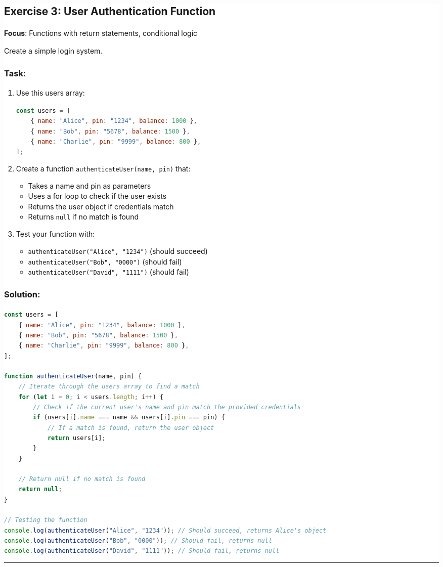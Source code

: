 
## Exercise 3: User Authentication Function

**Focus**: Functions with return statements, conditional logic

Create a simple login system.

### Task:

1. Use this users array:

    ```javascript
    const users = [
        { name: "Alice", pin: "1234", balance: 1000 },
        { name: "Bob", pin: "5678", balance: 1500 },
        { name: "Charlie", pin: "9999", balance: 800 },
    ];
    ```

2. Create a function `authenticateUser(name, pin)` that:

    - Takes a name and pin as parameters
    - Uses a for loop to check if the user exists
    - Returns the user object if credentials match
    - Returns `null` if no match is found

3. Test your function with:
    - `authenticateUser("Alice", "1234")` (should succeed)
    - `authenticateUser("Bob", "0000")` (should fail)
    - `authenticateUser("David", "1111")` (should fail)

### Solution:

```javascript
const users = [
    { name: "Alice", pin: "1234", balance: 1000 },
    { name: "Bob", pin: "5678", balance: 1500 },
    { name: "Charlie", pin: "9999", balance: 800 },
];

function authenticateUser(name, pin) {
    // Iterate through the users array to find a match
    for (let i = 0; i < users.length; i++) {
        // Check if the current user's name and pin match the provided credentials
        if (users[i].name === name && users[i].pin === pin) {
            // If a match is found, return the user object
            return users[i];
        }
    }

    // Return null if no match is found
    return null;
}

// Testing the function
console.log(authenticateUser("Alice", "1234")); // Should succeed, returns Alice's object
console.log(authenticateUser("Bob", "0000")); // Should fail, returns null
console.log(authenticateUser("David", "1111")); // Should fail, returns null
```

---